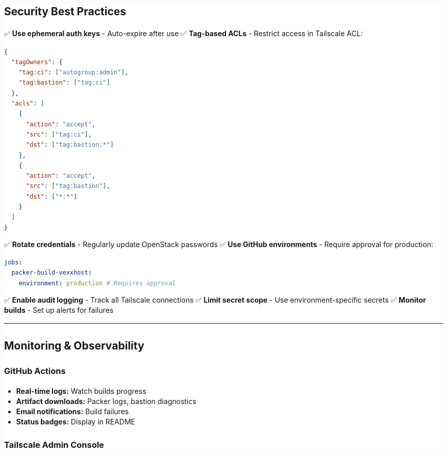 
## Security Best Practices

✅ **Use ephemeral auth keys** - Auto-expire after use
✅ **Tag-based ACLs** - Restrict access in Tailscale ACL:

```json
{
  "tagOwners": {
    "tag:ci": ["autogroup:admin"],
    "tag:bastion": ["tag:ci"]
  },
  "acls": [
    {
      "action": "accept",
      "src": ["tag:ci"],
      "dst": ["tag:bastion:*"]
    },
    {
      "action": "accept",
      "src": ["tag:bastion"],
      "dst": ["*:*"]
    }
  ]
}
```

✅ **Rotate credentials** - Regularly update OpenStack passwords
✅ **Use GitHub environments** - Require approval for production:

```yaml
jobs:
  packer-build-vexxhost:
    environment: production # Requires approval
```

✅ **Enable audit logging** - Track all Tailscale connections
✅ **Limit secret scope** - Use environment-specific secrets
✅ **Monitor builds** - Set up alerts for failures

---

## Monitoring & Observability

### GitHub Actions

- **Real-time logs:** Watch builds progress
- **Artifact downloads:** Packer logs, bastion diagnostics
- **Email notifications:** Build failures
- **Status badges:** Display in README

### Tailscale Admin Console

